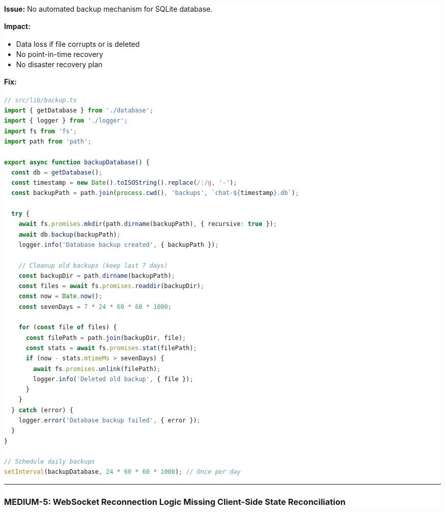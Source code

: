 **Issue:**
No automated backup mechanism for SQLite database.

**Impact:**
- Data loss if file corrupts or is deleted
- No point-in-time recovery
- No disaster recovery plan

**Fix:**
```typescript
// src/lib/backup.ts
import { getDatabase } from './database';
import { logger } from './logger';
import fs from 'fs';
import path from 'path';

export async function backupDatabase() {
  const db = getDatabase();
  const timestamp = new Date().toISOString().replace(/:/g, '-');
  const backupPath = path.join(process.cwd(), 'backups', `chat-${timestamp}.db`);

  try {
    await fs.promises.mkdir(path.dirname(backupPath), { recursive: true });
    await db.backup(backupPath);
    logger.info('Database backup created', { backupPath });

    // Cleanup old backups (keep last 7 days)
    const backupDir = path.dirname(backupPath);
    const files = await fs.promises.readdir(backupDir);
    const now = Date.now();
    const sevenDays = 7 * 24 * 60 * 60 * 1000;

    for (const file of files) {
      const filePath = path.join(backupDir, file);
      const stats = await fs.promises.stat(filePath);
      if (now - stats.mtimeMs > sevenDays) {
        await fs.promises.unlink(filePath);
        logger.info('Deleted old backup', { file });
      }
    }
  } catch (error) {
    logger.error('Database backup failed', { error });
  }
}

// Schedule daily backups
setInterval(backupDatabase, 24 * 60 * 60 * 1000); // Once per day
```

---

### MEDIUM-5: WebSocket Reconnection Logic Missing Client-Side State Reconciliation
